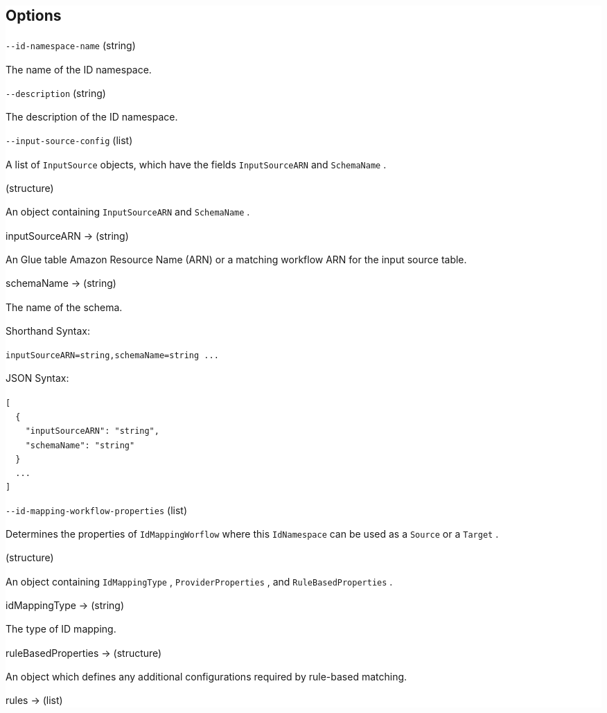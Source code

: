 ## Options

`--id-namespace-name` (string)

The name of the ID namespace.

`--description` (string)

The description of the ID namespace.

`--input-source-config` (list)

A list of `InputSource` objects, which have the fields `InputSourceARN` and `SchemaName` .

(structure)

An object containing `InputSourceARN` and `SchemaName` .

inputSourceARN -> (string)

An Glue table Amazon Resource Name (ARN) or a matching workflow ARN for the input source table.

schemaName -> (string)

The name of the schema.

Shorthand Syntax:

```
inputSourceARN=string,schemaName=string ...
```

JSON Syntax:

```
[
  {
    "inputSourceARN": "string",
    "schemaName": "string"
  }
  ...
]
```

`--id-mapping-workflow-properties` (list)

Determines the properties of `IdMappingWorflow` where this `IdNamespace` can be used as a `Source` or a `Target` .

(structure)

An object containing `IdMappingType` , `ProviderProperties` , and `RuleBasedProperties` .

idMappingType -> (string)

The type of ID mapping.

ruleBasedProperties -> (structure)

An object which defines any additional configurations required by rule-based matching.

rules -> (list)
